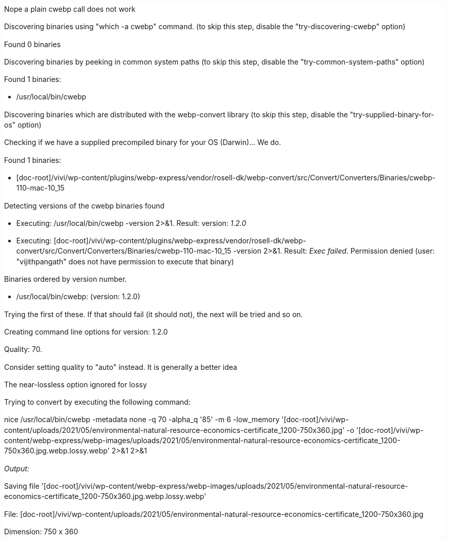 Nope a plain cwebp call does not work

Discovering binaries using "which -a cwebp" command. (to skip this step, disable the "try-discovering-cwebp" option)

Found 0 binaries

Discovering binaries by peeking in common system paths (to skip this step, disable the "try-common-system-paths" option)

Found 1 binaries: 

- /usr/local/bin/cwebp

Discovering binaries which are distributed with the webp-convert library (to skip this step, disable the "try-supplied-binary-for-os" option)

Checking if we have a supplied precompiled binary for your OS (Darwin)... We do.

Found 1 binaries: 

- [doc-root]/vivi/wp-content/plugins/webp-express/vendor/rosell-dk/webp-convert/src/Convert/Converters/Binaries/cwebp-110-mac-10_15

Detecting versions of the cwebp binaries found

- Executing: /usr/local/bin/cwebp -version 2>&1. Result: version: *1.2.0*

- Executing: [doc-root]/vivi/wp-content/plugins/webp-express/vendor/rosell-dk/webp-convert/src/Convert/Converters/Binaries/cwebp-110-mac-10_15 -version 2>&1. Result: *Exec failed*. Permission denied (user: "vijithpangath" does not have permission to execute that binary)

Binaries ordered by version number.

- /usr/local/bin/cwebp: (version: 1.2.0)

Trying the first of these. If that should fail (it should not), the next will be tried and so on.

Creating command line options for version: 1.2.0

Quality: 70. 

Consider setting quality to "auto" instead. It is generally a better idea

The near-lossless option ignored for lossy

Trying to convert by executing the following command:

nice /usr/local/bin/cwebp -metadata none -q 70 -alpha_q '85' -m 6 -low_memory '[doc-root]/vivi/wp-content/uploads/2021/05/environmental-natural-resource-economics-certificate_1200-750x360.jpg' -o '[doc-root]/vivi/wp-content/webp-express/webp-images/uploads/2021/05/environmental-natural-resource-economics-certificate_1200-750x360.jpg.webp.lossy.webp' 2>&1 2>&1


*Output:* 

Saving file '[doc-root]/vivi/wp-content/webp-express/webp-images/uploads/2021/05/environmental-natural-resource-economics-certificate_1200-750x360.jpg.webp.lossy.webp'

File:      [doc-root]/vivi/wp-content/uploads/2021/05/environmental-natural-resource-economics-certificate_1200-750x360.jpg

Dimension: 750 x 360
